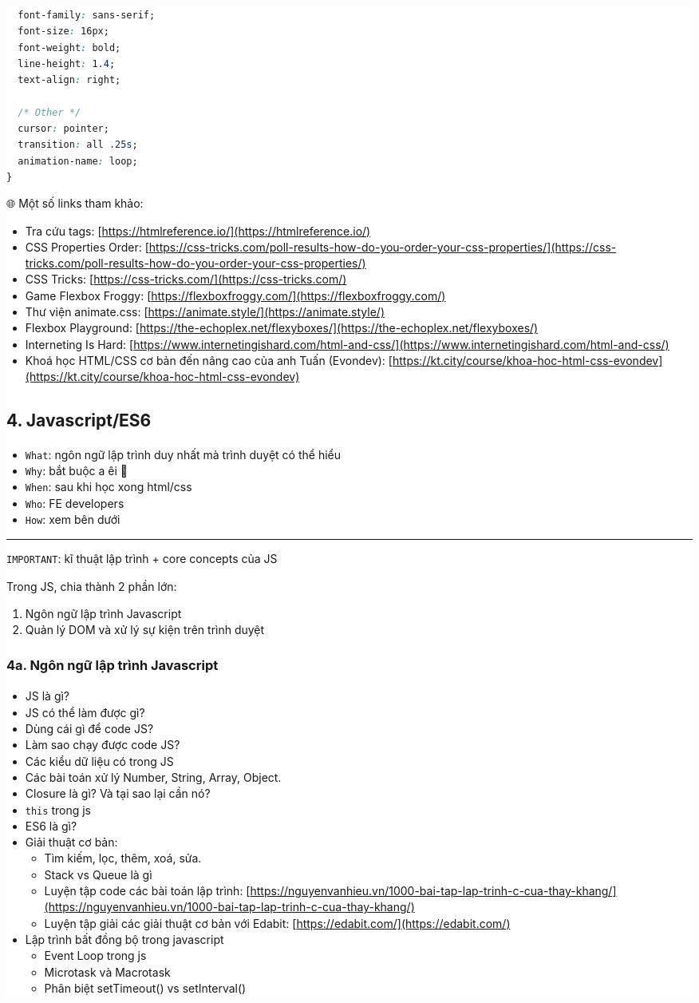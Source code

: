 ```css
  font-family: sans-serif;
  font-size: 16px;
  font-weight: bold;
  line-height: 1.4;
  text-align: right;

  /* Other */
  cursor: pointer;
  transition: all .25s;
  animation-name: loop;
}
```

🌐 Một số links tham khảo:

- Tra cứu tags: [https://htmlreference.io/](https://htmlreference.io/)
- CSS Properties Order: [https://css-tricks.com/poll-results-how-do-you-order-your-css-properties/](https://css-tricks.com/poll-results-how-do-you-order-your-css-properties/)
- CSS Tricks: [https://css-tricks.com/](https://css-tricks.com/)
- Game Flexbox Froggy: [https://flexboxfroggy.com/](https://flexboxfroggy.com/)
- Thư viện animate.css: [https://animate.style/](https://animate.style/)
- Flexbox Playground: [https://the-echoplex.net/flexyboxes/](https://the-echoplex.net/flexyboxes/)
- Interneting Is Hard: [https://www.internetingishard.com/html-and-css/](https://www.internetingishard.com/html-and-css/)
- Khoá học HTML/CSS cơ bản đến nâng cao của anh Tuấn (Evondev): [https://kt.city/course/khoa-hoc-html-css-evondev](https://kt.city/course/khoa-hoc-html-css-evondev)

## 4. Javascript/ES6

- `What`: ngôn ngữ lập trình duy nhất mà trình duyệt có thể hiểu
- `Why`: bắt buộc a êi 🤣
- `When`: sau khi học xong html/css
- `Who`: FE developers
- `How`: xem bên dưới

---

`IMPORTANT`: kĩ thuật lập trình + core concepts của JS

Trong JS, chia thành 2 phần lớn:

1. Ngôn ngữ lập trình Javascript
2. Quản lý DOM và xử lý sự kiện trên trình duyệt

### 4a. Ngôn ngữ lập trình Javascript

- JS là gì?
- JS có thể làm được gì?
- Dùng cái gì để code JS?
- Làm sao chạy được code JS?
- Các kiểu dữ liệu có trong JS
- Các bài toán xử lý Number, String, Array, Object.
- Closure là gì? Và tại sao lại cần nó?
- `this` trong js
- ES6 là gì?
- Giải thuật cơ bản:
  - Tìm kiếm, lọc, thêm, xoá, sửa.
  - Stack vs Queue là gì
  - Luyện tập code các bài toán lập trình: [https://nguyenvanhieu.vn/1000-bai-tap-lap-trinh-c-cua-thay-khang/](https://nguyenvanhieu.vn/1000-bai-tap-lap-trinh-c-cua-thay-khang/)
  - Luyện tập giải các giải thuật cơ bản với Edabit: [https://edabit.com/](https://edabit.com/)
- Lập trình bất đồng bộ trong javascript
  - Event Loop trong js
  - Microtask và Macrotask
  - Phân biệt setTimeout() vs setInterval()